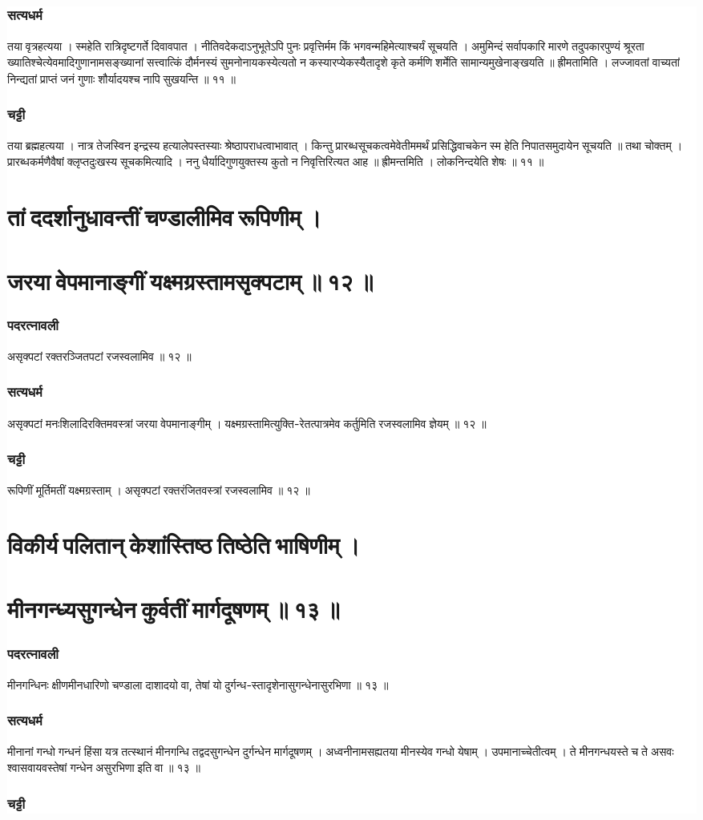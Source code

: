 ### **सत्यधर्म**

तया वृत्रहत्यया । स्महेति रात्रिदृष्टगर्ते दिवावपात । नीतिवदेकदाऽनुभूतेऽपि पुनः प्रवृत्तिर्मम किं भगवन्महिमेत्याश्चर्यं सूचयति । अमुमिन्दं सर्वापकारि मारणे तदुपकारपुण्यं श्रूरता ख्यातिश्चेत्येवमादिगुणानामसङ्ख्यानां सत्त्वात्किं दौर्मनस्यं सुमनोनायकस्येत्यतो न कस्यारप्येकस्यैतादृशे कृते कर्मणि शर्मेति सामान्यमुखेनाङ्खयति ॥ ह्रीमतामिति । लज्जावतां वाच्यतां निन्द्यतां प्राप्तं जनं गुणाः शौर्यादयश्च नापि सुखयन्ति ॥ ११ ॥

### **चट्टी**

तया ब्रह्महत्यया । नात्र तेजस्विन इन्द्रस्य हत्यालेपस्तस्याः श्रेष्ठापराधत्वाभावात् । किन्तु प्रारब्धसूचकत्वमेवेतीममर्थं प्रसिद्धिवाचकेन स्म हेति निपातसमुदायेन सूचयति ॥ तथा चोक्तम् । प्रारब्धकर्मणैवैषां क्लृप्तदुःखस्य सूचकमित्यादि । ननु धैर्यादिगुणयुक्तस्य कुतो न निवृत्तिरित्यत आह ॥ ह्रीमन्तमिति । लोकनिन्दयेति शेषः ॥ ११ ॥

# **तां ददर्शानुधावन्तीं चण्डालीमिव रूपिणीम् ।**

# **जरया वेपमानाङ्गीं यक्ष्मग्रस्तामसृक्पटाम् ॥ १२ ॥**

### **पदरत्नावली**

असृक्पटां रक्तरञ्जितपटां रजस्वलामिव ॥ १२ ॥

### **सत्यधर्म**

असृक्पटां मनःशिलादिरक्तिमवस्त्रां जरया वेपमानाङ्गीम् । यक्ष्मग्रस्तामित्युक्ति-रेतत्पात्रमेव कर्तुमिति रजस्वलामिव ज्ञेयम् ॥ १२ ॥

### **चट्टी**

रूपिणीं मूर्तिमतीं यक्ष्मग्रस्ताम् । असृक्पटां रक्तरंजितवस्त्रां रजस्वलामिव ॥ १२ ॥

# **विकीर्य पलितान् केशांस्तिष्ठ तिष्ठेति भाषिणीम् ।**

# **मीनगन्ध्यसुगन्धेन कुर्वतीं मार्गदूषणम् ॥ १३ ॥**

### **पदरत्नावली**

मीनगन्धिनः क्षीणमीनधारिणो चण्डाला दाशादयो वा, तेषां यो दुर्गन्ध-स्तादृशेनासुगन्धेनासुरभिणा ॥ १३ ॥

### **सत्यधर्म**

मीनानां गन्धो गन्धनं हिंसा यत्र तत्स्थानं मीनगन्धि तद्वदसुगन्धेन दुर्गन्धेन मार्गदूषणम् । अध्वनीनामसह्यतया मीनस्येव गन्धो येषाम् । उपमानाच्चेतीत्वम् । ते मीनगन्धयस्ते च ते असवः श्वासवायवस्तेषां गन्धेन असुरभिणा इति वा ॥ १३ ॥

### **चट्टी**
